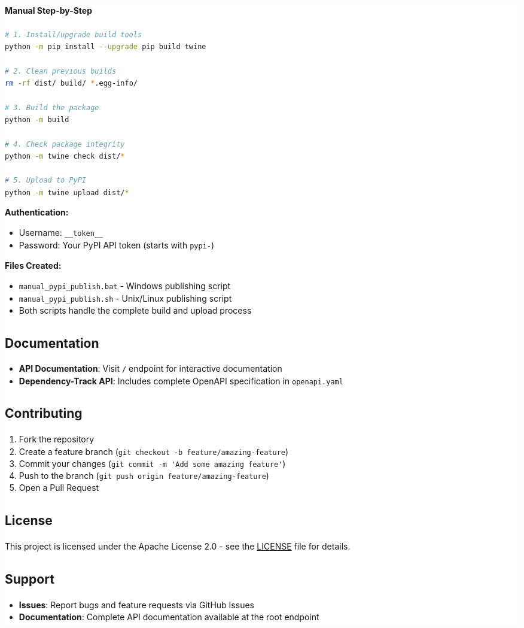 #### Manual Step-by-Step
```bash
# 1. Install/upgrade build tools
python -m pip install --upgrade pip build twine

# 2. Clean previous builds
rm -rf dist/ build/ *.egg-info/

# 3. Build the package
python -m build

# 4. Check package integrity
python -m twine check dist/*

# 5. Upload to PyPI
python -m twine upload dist/*
```

**Authentication:**
- Username: `__token__`
- Password: Your PyPI API token (starts with `pypi-`)

**Files Created:**
- `manual_pypi_publish.bat` - Windows publishing script
- `manual_pypi_publish.sh` - Unix/Linux publishing script
- Both scripts handle the complete build and upload process

## Documentation

- **API Documentation**: Visit `/` endpoint for interactive documentation
- **Dependency-Track API**: Includes complete OpenAPI specification in `openapi.yaml`

## Contributing

1. Fork the repository
2. Create a feature branch (`git checkout -b feature/amazing-feature`)
3. Commit your changes (`git commit -m 'Add some amazing feature'`)
4. Push to the branch (`git push origin feature/amazing-feature`)
5. Open a Pull Request

## License

This project is licensed under the Apache License 2.0 - see the [LICENSE](LICENSE) file for details.

## Support

- **Issues**: Report bugs and feature requests via GitHub Issues
- **Documentation**: Complete API documentation available at the root endpoint